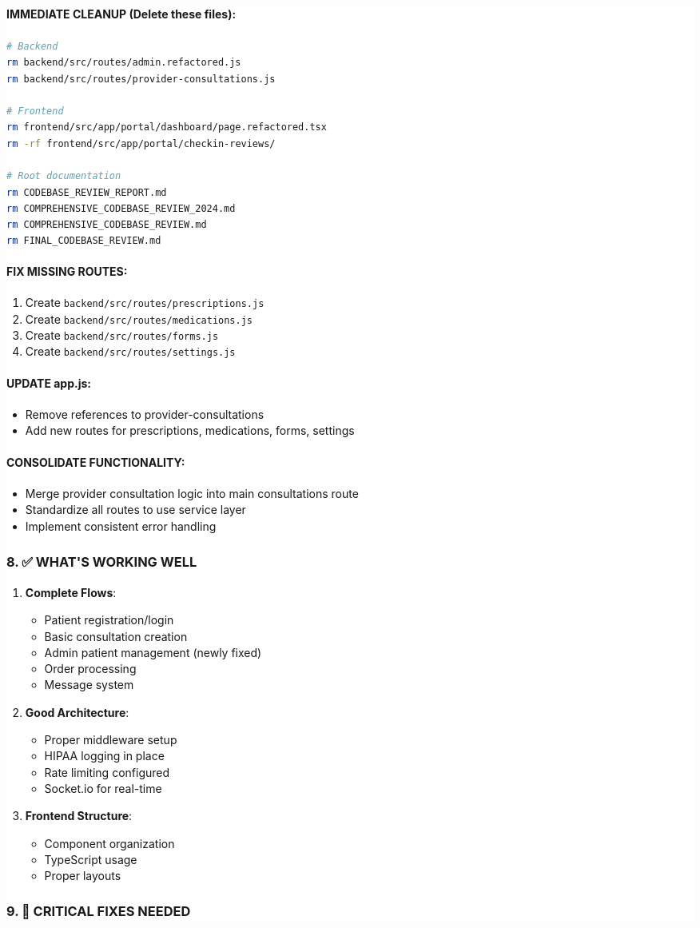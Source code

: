 #### IMMEDIATE CLEANUP (Delete these files):
```bash
# Backend
rm backend/src/routes/admin.refactored.js
rm backend/src/routes/provider-consultations.js

# Frontend
rm frontend/src/app/portal/dashboard/page.refactored.tsx
rm -rf frontend/src/app/portal/checkin-reviews/

# Root documentation
rm CODEBASE_REVIEW_REPORT.md
rm COMPREHENSIVE_CODEBASE_REVIEW_2024.md
rm COMPREHENSIVE_CODEBASE_REVIEW.md
rm FINAL_CODEBASE_REVIEW.md
```

#### FIX MISSING ROUTES:
1. Create `backend/src/routes/prescriptions.js`
2. Create `backend/src/routes/medications.js`
3. Create `backend/src/routes/forms.js`
4. Create `backend/src/routes/settings.js`

#### UPDATE app.js:
- Remove references to provider-consultations
- Add new routes for prescriptions, medications, forms, settings

#### CONSOLIDATE FUNCTIONALITY:
- Merge provider consultation logic into main consultations route
- Standardize all routes to use service layer
- Implement consistent error handling

### 8. ✅ WHAT'S WORKING WELL

1. **Complete Flows**:
   - Patient registration/login
   - Basic consultation creation
   - Admin patient management (newly fixed)
   - Order processing
   - Message system

2. **Good Architecture**:
   - Proper middleware setup
   - HIPAA logging in place
   - Rate limiting configured
   - Socket.io for real-time

3. **Frontend Structure**:
   - Component organization
   - TypeScript usage
   - Proper layouts

### 9. 🚨 CRITICAL FIXES NEEDED

